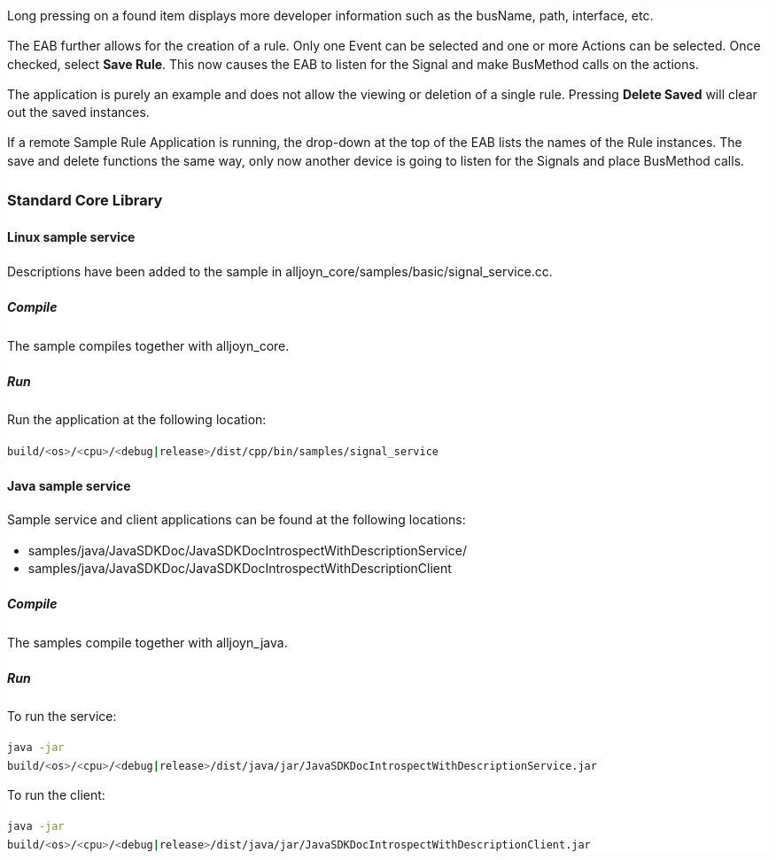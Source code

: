 Long pressing on a found item displays more developer 
information such as the busName, path, interface, etc.

The EAB further allows for the creation of a rule. Only one 
Event can be selected and one or more Actions can be selected. 
Once checked, select **Save Rule**. This now causes the EAB to 
listen for the Signal and make BusMethod calls on the actions.

The application is purely an example and does not allow the 
viewing or deletion of a single rule. Pressing **Delete Saved** 
will clear out the saved instances.

If a remote Sample Rule Application is running, the drop-down 
at the top of the EAB lists the names of the Rule instances. 
The save and delete functions the same way, only now another 
device is going to listen for the Signals and place BusMethod calls.

### Standard Core Library

#### Linux sample service

Descriptions have been added to the sample in alljoyn_core/samples/basic/signal_service.cc.

##### Compile

The sample compiles together with alljoyn_core.

##### Run

Run the application at the following location:

```sh
build/<os>/<cpu>/<debug|release>/dist/cpp/bin/samples/signal_service
```

#### Java sample service

Sample service and client applications can be found at the following locations:

* samples/java/JavaSDKDoc/JavaSDKDocIntrospectWithDescriptionService/
* samples/java/JavaSDKDoc/JavaSDKDocIntrospectWithDescriptionClient

##### Compile

The samples compile together with alljoyn_java.
 
##### Run

To run the service: 

```sh
java -jar
build/<os>/<cpu>/<debug|release>/dist/java/jar/JavaSDKDocIntrospectWithDescriptionService.jar
```

To run the client: 

```sh
java -jar
build/<os>/<cpu>/<debug|release>/dist/java/jar/JavaSDKDocIntrospectWithDescriptionClient.jar
```
